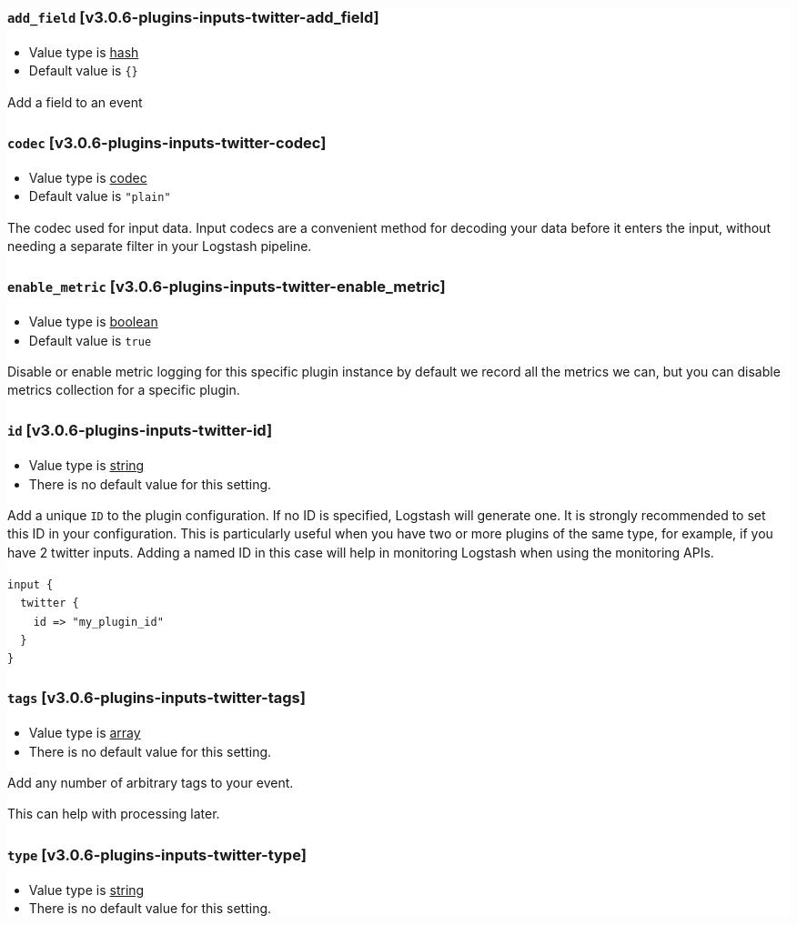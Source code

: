 ### `add_field` [v3.0.6-plugins-inputs-twitter-add_field]

* Value type is [hash](/lsr/value-types.md#hash)
* Default value is `{}`

Add a field to an event

### `codec` [v3.0.6-plugins-inputs-twitter-codec]

* Value type is [codec](/lsr/value-types.md#codec)
* Default value is `"plain"`

The codec used for input data. Input codecs are a convenient method for decoding your data before it enters the input, without needing a separate filter in your Logstash pipeline.

### `enable_metric` [v3.0.6-plugins-inputs-twitter-enable_metric]

* Value type is [boolean](/lsr/value-types.md#boolean)
* Default value is `true`

Disable or enable metric logging for this specific plugin instance by default we record all the metrics we can, but you can disable metrics collection for a specific plugin.

### `id` [v3.0.6-plugins-inputs-twitter-id]

* Value type is [string](/lsr/value-types.md#string)
* There is no default value for this setting.

Add a unique `ID` to the plugin configuration. If no ID is specified, Logstash will generate one. It is strongly recommended to set this ID in your configuration. This is particularly useful when you have two or more plugins of the same type, for example, if you have 2 twitter inputs. Adding a named ID in this case will help in monitoring Logstash when using the monitoring APIs.

```
input {
  twitter {
    id => "my_plugin_id"
  }
}
```

### `tags` [v3.0.6-plugins-inputs-twitter-tags]

* Value type is [array](/lsr/value-types.md#array)
* There is no default value for this setting.

Add any number of arbitrary tags to your event.

This can help with processing later.

### `type` [v3.0.6-plugins-inputs-twitter-type]

* Value type is [string](/lsr/value-types.md#string)
* There is no default value for this setting.

